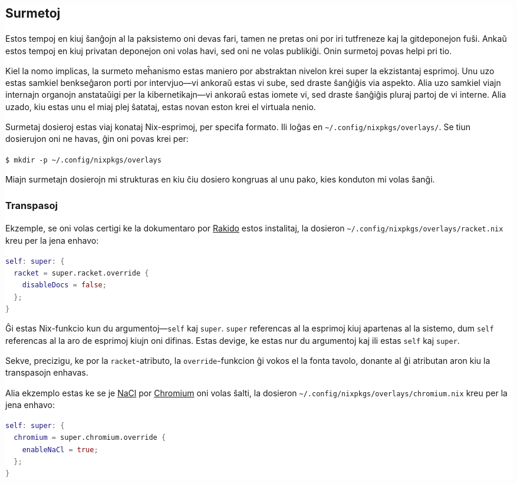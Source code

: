 
<a name="surmetoj">Surmetoj</a>
-------------------------------

Estos tempoj en kiuj ŝanĝojn al la paksistemo oni devas fari, tamen ne pretas oni por iri tutfreneze
kaj la gitdeponejon fuŝi. Ankaŭ estos tempoj en kiuj privatan deponejon oni volas havi, sed oni ne
volas publikiĝi. Onin surmetoj povas helpi pri tio.

Kiel la nomo implicas, la surmeto meĥanismo estas maniero por abstraktan nivelon krei super la
ekzistantaj esprimoj. Unu uzo estas samkiel benkseĝaron porti por intervjuo—vi ankoraŭ estas vi
sube, sed draste ŝanĝiĝis via aspekto. Alia uzo samkiel viajn internajn organojn anstataŭigi per la
kibernetikajn—vi ankoraŭ estas iomete vi, sed draste ŝanĝiĝis pluraj partoj de vi interne. Alia uzado, kiu estas unu el miaj plej ŝatataj, estas novan eston krei el virtuala nenio.

Surmetaj dosieroj estas viaj konataj Nix-esprimoj, per specifa formato. Ili loĝas en
`~/.config/nixpkgs/overlays/`. Se tiun dosierujon oni ne havas, ĝin oni povas krei per:

    $ mkdir -p ~/.config/nixpkgs/overlays

Miajn surmetajn dosierojn mi strukturas en kiu ĉiu dosiero kongruas al unu pako, kies konduton mi
volas ŝanĝi.


### <a name="surmetojtranspasoj">Transpasoj</a>

Ekzemple, se oni volas certigi ke la dokumentaro por
[Rakido](https://github.com/NixOS/nixpkgs/blob/master/pkgs/development/interpreters/racket/default.nix)
estos instalitaj, la dosieron `~/.config/nixpkgs/overlays/racket.nix` kreu per la jena enhavo:

```nix
self: super: {
  racket = super.racket.override {
    disableDocs = false;
  };
}
```

Ĝi estas Nix-funkcio kun du argumentoj—`self` kaj `super`. `super` referencas al la esprimoj kiuj apartenas al la sistemo, dum `self` referencas al la aro de esprimoj kiujn oni difinas. Estas devige, ke estas nur du argumentoj kaj ili estas `self` kaj `super`.

Sekve, precizigu, ke por la `racket`-atributo, la `override`-funkcion ĝi vokos el la fonta tavolo,
donante al ĝi atributan aron kiu la transpasojn enhavas.

Alia ekzemplo estas ke se je [NaCl](https://developer.chrome.com/native-client) por
[Chromium](https://github.com/NixOS/nixpkgs/blob/master/pkgs/applications/networking/browsers/chromium/default.nix)
oni volas ŝalti, la dosieron `~/.config/nixpkgs/overlays/chromium.nix` kreu per la jena enhavo:

```nix
self: super: {
  chromium = super.chromium.override {
    enableNaCl = true;
  };
}
```
